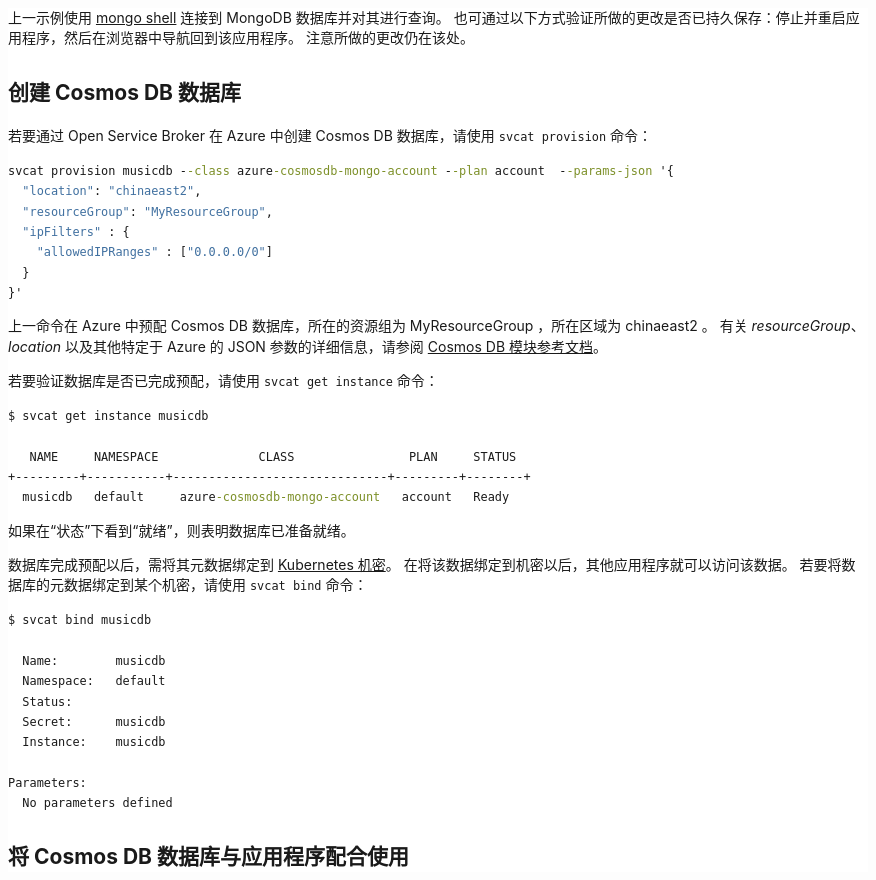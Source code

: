 ```cmd
```

上一示例使用 [mongo shell](https://docs.mongodb.com/manual/mongo/) 连接到 MongoDB 数据库并对其进行查询。 也可通过以下方式验证所做的更改是否已持久保存：停止并重启应用程序，然后在浏览器中导航回到该应用程序。 注意所做的更改仍在该处。

## <a name="create-a-cosmos-db-database"></a>创建 Cosmos DB 数据库

若要通过 Open Service Broker 在 Azure 中创建 Cosmos DB 数据库，请使用 `svcat provision` 命令：

```cmd
svcat provision musicdb --class azure-cosmosdb-mongo-account --plan account  --params-json '{
  "location": "chinaeast2",
  "resourceGroup": "MyResourceGroup",
  "ipFilters" : {
    "allowedIPRanges" : ["0.0.0.0/0"]
  }
}'
```

上一命令在 Azure 中预配 Cosmos DB 数据库，所在的资源组为 MyResourceGroup  ，所在区域为 chinaeast2  。 有关 *resourceGroup*、*location* 以及其他特定于 Azure 的 JSON 参数的详细信息，请参阅 [Cosmos DB 模块参考文档](https://github.com/Azure/open-service-broker-azure/blob/master/docs/modules/cosmosdb.md#provision-3)。

若要验证数据库是否已完成预配，请使用 `svcat get instance` 命令：

```cmd
$ svcat get instance musicdb

   NAME     NAMESPACE              CLASS                PLAN     STATUS
+---------+-----------+------------------------------+---------+--------+
  musicdb   default     azure-cosmosdb-mongo-account   account   Ready
```

如果在“状态”下看到“就绪”，则表明数据库已准备就绪。  

数据库完成预配以后，需将其元数据绑定到 [Kubernetes 机密](https://kubernetes.io/docs/concepts/configuration/secret/)。 在将该数据绑定到机密以后，其他应用程序就可以访问该数据。 若要将数据库的元数据绑定到某个机密，请使用 `svcat bind` 命令：

```cmd
$ svcat bind musicdb

  Name:        musicdb
  Namespace:   default
  Status:
  Secret:      musicdb
  Instance:    musicdb

Parameters:
  No parameters defined
```

## <a name="use-the-cosmos-db-database-with-your-application"></a>将 Cosmos DB 数据库与应用程序配合使用
